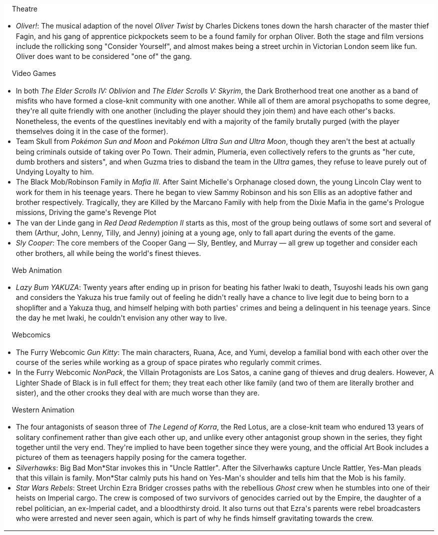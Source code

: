     Theatre 

-   _Oliver!_: The musical adaption of the novel _Oliver Twist_ by Charles Dickens tones down the harsh character of the master thief Fagin, and his gang of apprentice pickpockets seem to be a found family for orphan Oliver. Both the stage and film versions include the rollicking song "Consider Yourself", and almost makes being a street urchin in Victorian London seem like fun. Oliver does want to be considered "one of" the gang.

    Video Games 

-   In both _The Elder Scrolls IV: Oblivion_ and _The Elder Scrolls V: Skyrim_, the Dark Brotherhood treat one another as a band of misfits who have formed a close-knit community with one another. While all of them are amoral psychopaths to some degree, they're all quite friendly with one another (including the player should they join them) and have each other's backs. Nonetheless, the events of the questlines inevitably end with a majority of the family brutally purged (with the player themselves doing it in the case of the former).
-   Team Skull from _Pokémon Sun and Moon_ and _Pokémon Ultra Sun and Ultra Moon_, though they aren't the best at actually being criminals outside of taking over Po Town. Their admin, Plumeria, even collectively refers to the grunts as "her cute, dumb brothers and sisters", and when Guzma tries to disband the team in the _Ultra_ games, they refuse to leave purely out of Undying Loyalty to him.
-   The Black Mob/Robinson Family in _Mafia III_. After Saint Michelle's Orphanage closed down, the young Lincoln Clay went to work for them in his teenage years. There he began to view Sammy Robinson and his son Ellis as an adoptive father and brother respectively. Tragically, they are Killed by the Marcano Family with help from the Dixie Mafia in the game's Prologue missions, Driving the game's Revenge Plot
-   The van der Linde gang in _Red Dead Redemption II_ starts as this, most of the group being outlaws of some sort and several of them (Arthur, John, Lenny, Tilly, and Jenny) joining at a young age, only to fall apart during the events of the game.
-   _Sly Cooper_: The core members of the Cooper Gang — Sly, Bentley, and Murray — all grew up together and consider each other brothers, all while being the world's finest thieves.

    Web Animation 

-   _Lazy Bum YAKUZA_: Twenty years after ending up in prison for beating his father Iwaki to death, Tsuyoshi leads his own gang and considers the Yakuza his true family out of feeling he didn't really have a chance to live legit due to being born to a shoplifter and a Yakuza thug, and himself helping with both parties' crimes and being a delinquent in his teenage years. Since the day he met Iwaki, he couldn't envision any other way to live.

    Webcomics 

-   The Furry Webcomic _Gun Kitty_: The main characters, Ruana, Ace, and Yumi, develop a familial bond with each other over the course of the series while working as a group of space pirates who regularly commit crimes.
-   In the Furry Webcomic _NonPack_, the Villain Protagonists are Los Satos, a canine gang of thieves and drug dealers. However, A Lighter Shade of Black is in full effect for them; they treat each other like family (and two of them are literally brother and sister), and the other crooks they deal with are much worse than they are.

    Western Animation 

-   The four antagonists of season three of _The Legend of Korra_, the Red Lotus, are a close-knit team who endured 13 years of solitary confinement rather than give each other up, and unlike every other antagonist group shown in the series, they fight together until the very end. They're implied to have been together since they were young, and the official Art Book includes a picture<small>◊</small> of them as teenagers happily posing for the camera together.
-   _Silverhawks_: Big Bad Mon\*Star invokes this in "Uncle Rattler". After the Silverhawks capture Uncle Rattler, Yes-Man pleads that this villain is family. Mon\*Star calmly puts his hand on Yes-Man's shoulder and tells him that the Mob is his family.
-   _Star Wars Rebels_: Street Urchin Ezra Bridger crosses paths with the rebellious _Ghost_ crew when he stumbles into one of their heists on Imperial cargo. The crew is composed of two survivors of genocides carried out by the Empire, the daughter of a rebel politician, an ex-Imperial cadet, and a bloodthirsty droid. It also turns out that Ezra's parents were rebel broadcasters who were arrested and never seen again, which is part of why he finds himself gravitating towards the crew.

___